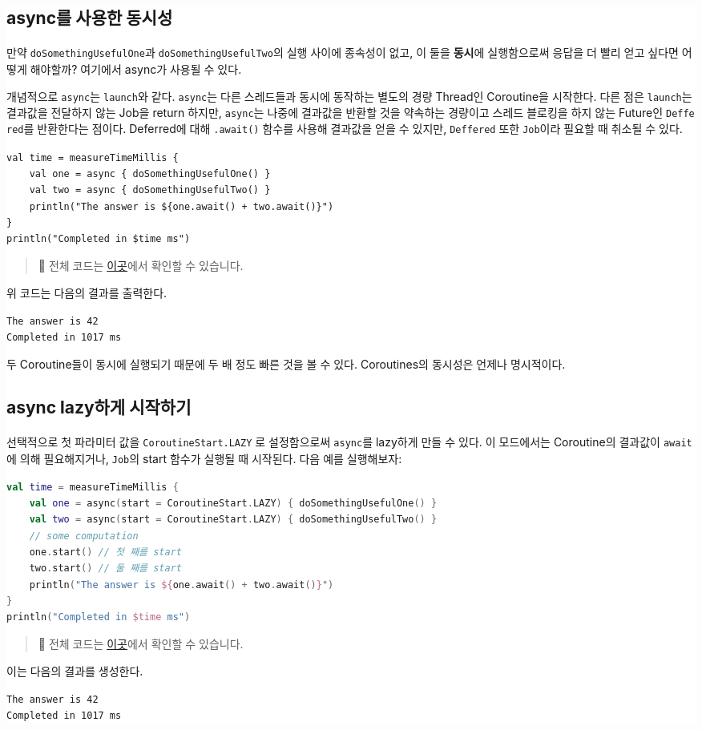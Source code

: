 

## async를 사용한 동시성

만약 `doSomethingUsefulOne`과 `doSomethingUsefulTwo`의 실행 사이에 종속성이 없고, 이 둘을 **동시**에 실행함으로써 응답을 더 빨리 얻고 싶다면 어떻게 해야할까? 여기에서 async가 사용될 수 있다.

개념적으로 `async`는 `launch`와 같다. `async`는 다른 스레드들과 동시에 동작하는 별도의 경량 Thread인 Coroutine을 시작한다. 다른 점은 `launch`는 결과값을 전달하지 않는 Job을 return 하지만, `async`는 나중에 결과값을 반환할 것을 약속하는 경량이고 스레드 블로킹을 하지 않는 Future인 `Deffered`를 반환한다는 점이다. Deferred에 대해 `.await()` 함수를 사용해 결과값을 얻을 수 있지만, `Deffered` 또한 `Job`이라 필요할 때 취소될 수 있다.

```
val time = measureTimeMillis {
    val one = async { doSomethingUsefulOne() }
    val two = async { doSomethingUsefulTwo() }
    println("The answer is ${one.await() + two.await()}")
}
println("Completed in $time ms")
```

> 📌 전체 코드는 [이곳](https://github.com/Kotlin/kotlinx.coroutines/blob/master/kotlinx-coroutines-core/jvm/test/guide/example-compose-02.kt)에서 확인할 수 있습니다.

위 코드는 다음의 결과를 출력한다.

```
The answer is 42
Completed in 1017 ms
```

두 Coroutine들이 동시에 실행되기 때문에 두 배 정도 빠른 것을 볼 수 있다. Coroutines의 동시성은 언제나 명시적이다.



## async lazy하게 시작하기

선택적으로 첫 파라미터 값을 `CoroutineStart.LAZY` 로 설정함으로써 `async`를 lazy하게 만들 수 있다. 이 모드에서는 Coroutine의 결과값이 `await`에 의해 필요해지거나, `Job`의 start 함수가 실행될 때 시작된다. 다음 예를 실행해보자:

```kotlin
val time = measureTimeMillis {
    val one = async(start = CoroutineStart.LAZY) { doSomethingUsefulOne() }
    val two = async(start = CoroutineStart.LAZY) { doSomethingUsefulTwo() }
    // some computation
    one.start() // 첫 째를 start
    two.start() // 둘 째를 start
    println("The answer is ${one.await() + two.await()}")
}
println("Completed in $time ms")
```

> 📌 전체 코드는 [이곳](https://github.com/Kotlin/kotlinx.coroutines/blob/master/kotlinx-coroutines-core/jvm/test/guide/example-compose-03.kt)에서 확인할 수 있습니다.



이는 다음의 결과를 생성한다.

```
The answer is 42
Completed in 1017 ms
```
